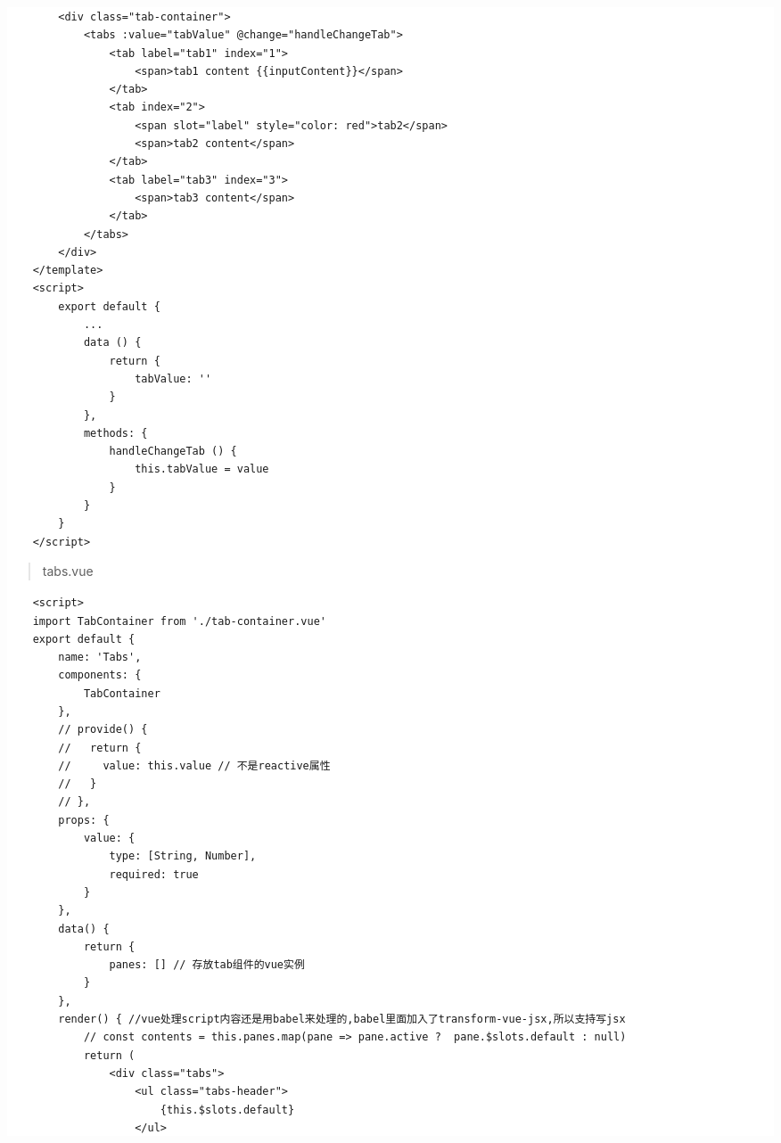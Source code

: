 ```
        <div class="tab-container">
            <tabs :value="tabValue" @change="handleChangeTab">
                <tab label="tab1" index="1">
                    <span>tab1 content {{inputContent}}</span>
                </tab>
                <tab index="2">
                    <span slot="label" style="color: red">tab2</span>
                    <span>tab2 content</span>
                </tab>
                <tab label="tab3" index="3">
                    <span>tab3 content</span>
                </tab>
            </tabs>
        </div>
    </template>
    <script>
        export default {
            ...
            data () {
                return {
                    tabValue: ''
                }
            },
            methods: {
                handleChangeTab () {
                    this.tabValue = value
                }
            }
        }
    </script>
```
> tabs.vue
```
    <script>
    import TabContainer from './tab-container.vue'
    export default {
        name: 'Tabs',
        components: {
            TabContainer
        },
        // provide() {
        //   return {
        //     value: this.value // 不是reactive属性
        //   }
        // },
        props: {
            value: {
                type: [String, Number],
                required: true
            }
        },
        data() {
            return {
                panes: [] // 存放tab组件的vue实例
            }
        },
        render() { //vue处理script内容还是用babel来处理的,babel里面加入了transform-vue-jsx,所以支持写jsx
            // const contents = this.panes.map(pane => pane.active ?  pane.$slots.default : null)
            return (
                <div class="tabs">
                    <ul class="tabs-header">
                        {this.$slots.default}
                    </ul>
```